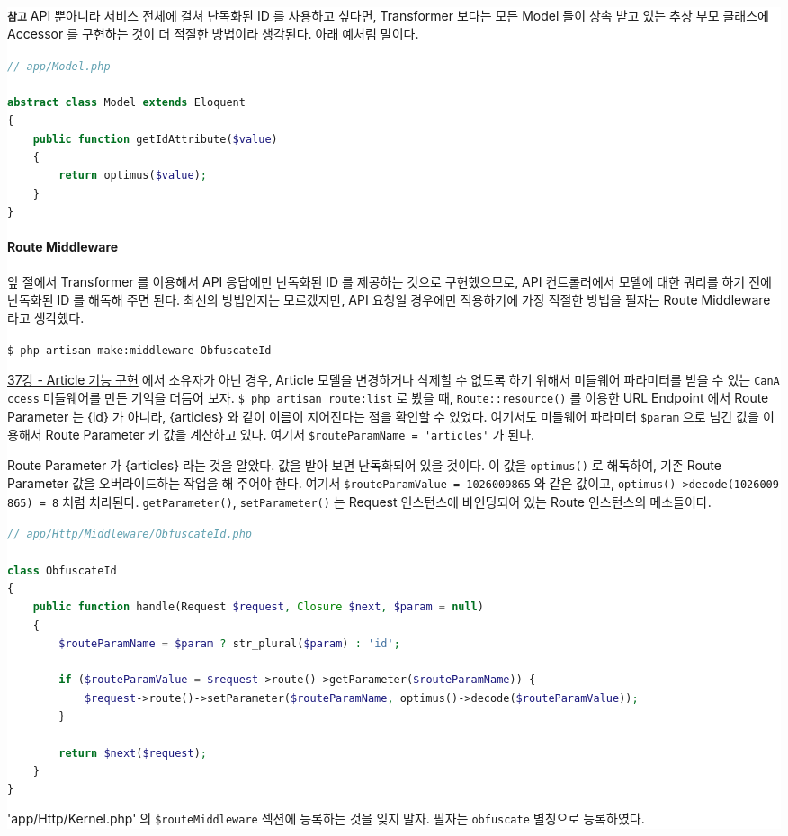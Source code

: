 ```php
```

**`참고`** API 뿐아니라 서비스 전체에 걸쳐 난독화된 ID 를 사용하고 싶다면, Transformer 보다는 모든 Model 들이 상속 받고 있는 추상 부모 클래스에 Accessor 를 구현하는 것이 더 적절한 방법이라 생각된다. 아래 예처럼 말이다.

```php
// app/Model.php

abstract class Model extends Eloquent
{
    public function getIdAttribute($value)
    {
        return optimus($value);
    }
}
```

#### Route Middleware

앞 절에서 Transformer 를 이용해서 API 응답에만 난독화된 ID 를 제공하는 것으로 구현했으므로, API 컨트롤러에서 모델에 대한 쿼리를 하기 전에 난독화된 ID 를 해독해 주면 된다. 최선의 방법인지는 모르겠지만, API 요청일 경우에만 적용하기에 가장 적절한 방법을 필자는 Route Middleware 라고 생각했다.  

```bash
$ php artisan make:middleware ObfuscateId
```

[37강 - Article 기능 구현](37-articles.md) 에서 소유자가 아닌 경우, Article 모델을 변경하거나 삭제할 수 없도록 하기 위해서 미들웨어 파라미터를 받을 수 있는 `CanAccess` 미들웨어를 만든 기억을 더듬어 보자. `$ php artisan route:list` 로 봤을 때, `Route::resource()` 를 이용한 URL Endpoint 에서 Route Parameter 는 {id} 가 아니라, {articles} 와 같이 이름이 지어진다는 점을 확인할 수 있었다. 여기서도 미들웨어 파라미터 `$param` 으로 넘긴 값을 이용해서 Route Parameter 키 값을 계산하고 있다. 여기서 `$routeParamName = 'articles'` 가 된다.
 
 Route Parameter 가 {articles} 라는 것을 알았다. 값을 받아 보면 난독화되어 있을 것이다. 이 값을 `optimus()` 로 해독하여, 기존 Route Parameter 값을 오버라이드하는 작업을 해 주어야 한다. 여기서 `$routeParamValue = 1026009865` 와 같은 값이고, `optimus()->decode(1026009865) = 8` 처럼 처리된다. `getParameter()`, `setParameter()` 는 Request 인스턴스에 바인딩되어 있는 Route 인스턴스의 메소들이다.

```php
// app/Http/Middleware/ObfuscateId.php

class ObfuscateId
{
    public function handle(Request $request, Closure $next, $param = null)
    {
        $routeParamName = $param ? str_plural($param) : 'id';

        if ($routeParamValue = $request->route()->getParameter($routeParamName)) {
            $request->route()->setParameter($routeParamName, optimus()->decode($routeParamValue));
        }

        return $next($request);
    }
}
```

'app/Http/Kernel.php' 의 `$routeMiddleware` 섹션에 등록하는 것을 잊지 말자. 필자는 `obfuscate` 별칭으로 등록하였다. 
